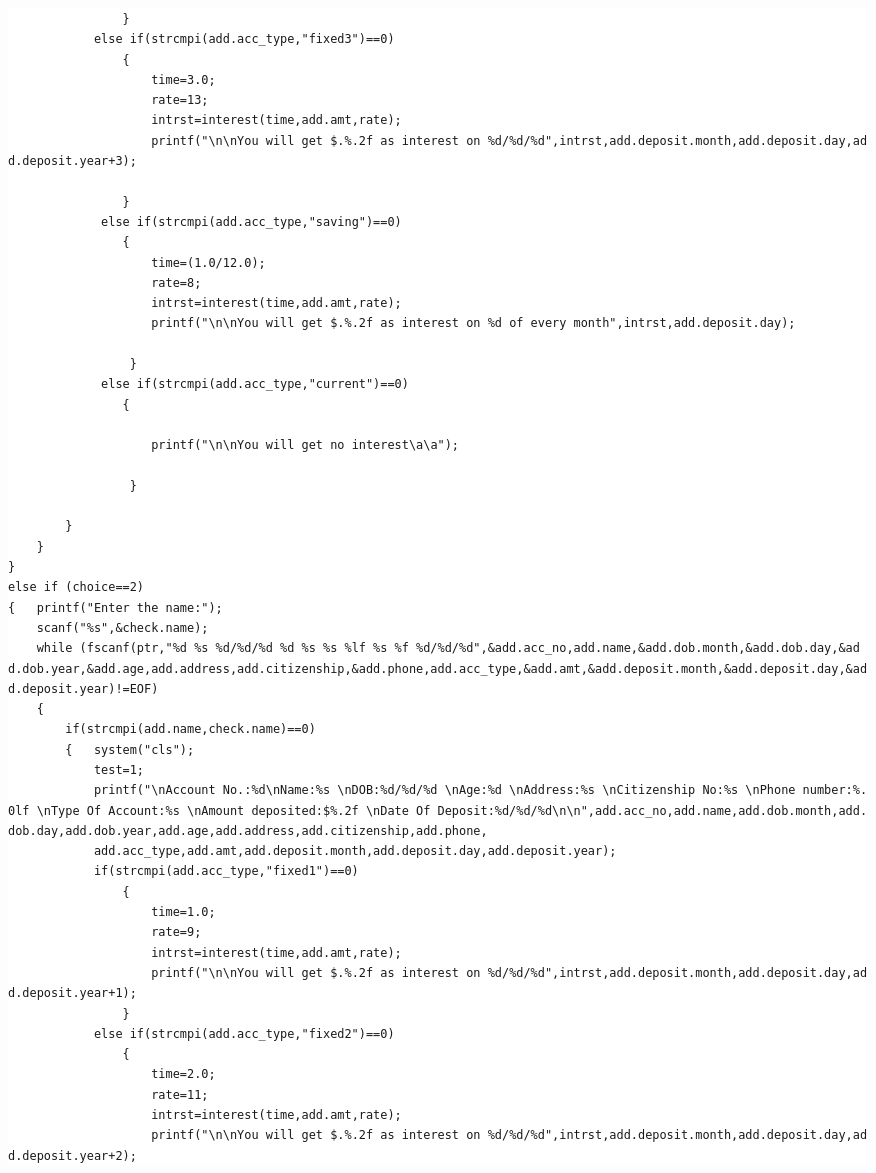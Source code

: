                     }
                else if(strcmpi(add.acc_type,"fixed3")==0)
                    {
                        time=3.0;
                        rate=13;
                        intrst=interest(time,add.amt,rate);
                        printf("\n\nYou will get $.%.2f as interest on %d/%d/%d",intrst,add.deposit.month,add.deposit.day,add.deposit.year+3);

                    }
                 else if(strcmpi(add.acc_type,"saving")==0)
                    {
                        time=(1.0/12.0);
                        rate=8;
                        intrst=interest(time,add.amt,rate);
                        printf("\n\nYou will get $.%.2f as interest on %d of every month",intrst,add.deposit.day);

                     }
                 else if(strcmpi(add.acc_type,"current")==0)
                    {

                        printf("\n\nYou will get no interest\a\a");

                     }

            }
        }
    }
    else if (choice==2)
    {   printf("Enter the name:");
        scanf("%s",&check.name);
        while (fscanf(ptr,"%d %s %d/%d/%d %d %s %s %lf %s %f %d/%d/%d",&add.acc_no,add.name,&add.dob.month,&add.dob.day,&add.dob.year,&add.age,add.address,add.citizenship,&add.phone,add.acc_type,&add.amt,&add.deposit.month,&add.deposit.day,&add.deposit.year)!=EOF)
        {
            if(strcmpi(add.name,check.name)==0)
            {   system("cls");
                test=1;
                printf("\nAccount No.:%d\nName:%s \nDOB:%d/%d/%d \nAge:%d \nAddress:%s \nCitizenship No:%s \nPhone number:%.0lf \nType Of Account:%s \nAmount deposited:$%.2f \nDate Of Deposit:%d/%d/%d\n\n",add.acc_no,add.name,add.dob.month,add.dob.day,add.dob.year,add.age,add.address,add.citizenship,add.phone,
                add.acc_type,add.amt,add.deposit.month,add.deposit.day,add.deposit.year);
                if(strcmpi(add.acc_type,"fixed1")==0)
                    {
                        time=1.0;
                        rate=9;
                        intrst=interest(time,add.amt,rate);
                        printf("\n\nYou will get $.%.2f as interest on %d/%d/%d",intrst,add.deposit.month,add.deposit.day,add.deposit.year+1);
                    }
                else if(strcmpi(add.acc_type,"fixed2")==0)
                    {
                        time=2.0;
                        rate=11;
                        intrst=interest(time,add.amt,rate);
                        printf("\n\nYou will get $.%.2f as interest on %d/%d/%d",intrst,add.deposit.month,add.deposit.day,add.deposit.year+2);
